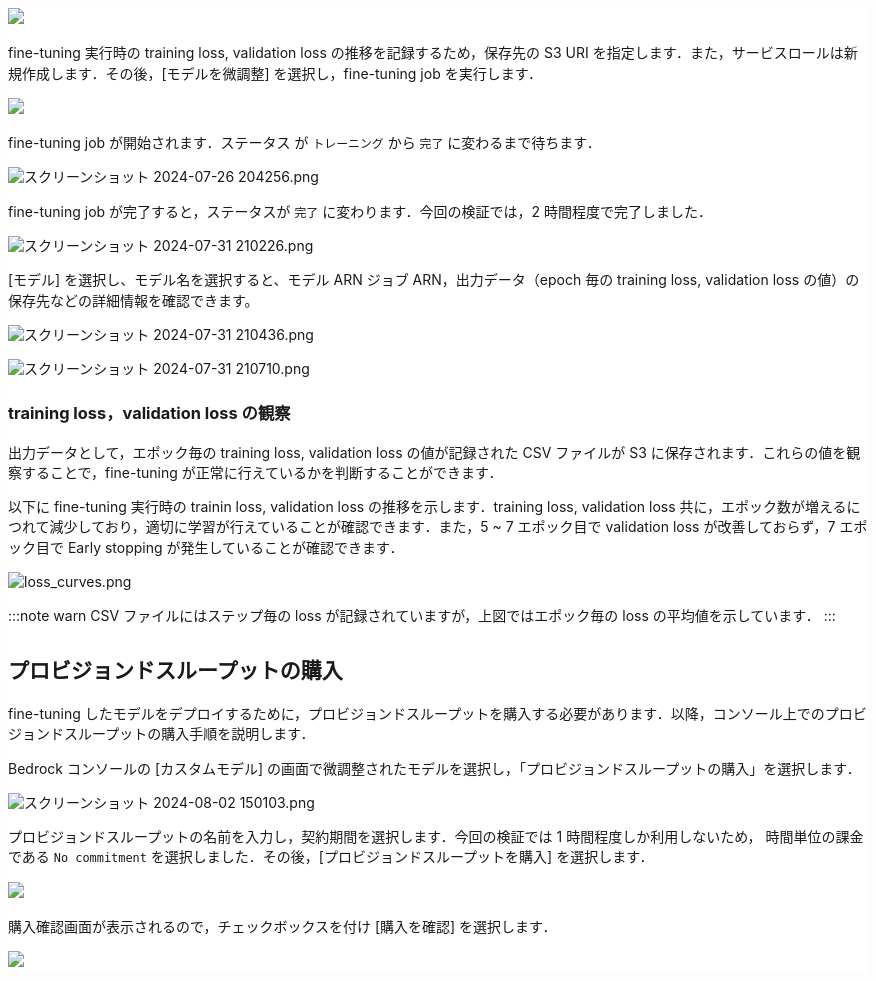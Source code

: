 <img width="600" src="https://qiita-image-store.s3.ap-northeast-1.amazonaws.com/0/3792375/32b298e0-1e81-0226-7e57-f50975d3902b.png">

fine-tuning 実行時の training loss, validation loss の推移を記録するため，保存先の S3 URI を指定します．また，サービスロールは新規作成します．その後，[モデルを微調整] を選択し，fine-tuning job を実行します．

<img width="600" src="https://qiita-image-store.s3.ap-northeast-1.amazonaws.com/0/3792375/c6309f0a-0bf5-71eb-02e4-5d2549e1bdf9.png">

fine-tuning job が開始されます．ステータス が `トレーニング` から `完了` に変わるまで待ちます．

![スクリーンショット 2024-07-26 204256.png](https://qiita-image-store.s3.ap-northeast-1.amazonaws.com/0/3792375/9d38d8ae-8e7b-5556-ff99-2e765414dfdc.png)

fine-tuning job が完了すると，ステータスが `完了` に変わります．今回の検証では，2 時間程度で完了しました．

![スクリーンショット 2024-07-31 210226.png](https://qiita-image-store.s3.ap-northeast-1.amazonaws.com/0/3792375/a3cd20a0-5cfc-22f3-3fc2-632bb3d228a9.png)

[モデル] を選択し、モデル名を選択すると、モデル ARN ジョブ ARN，出力データ（epoch 毎の training loss, validation loss の値）の保存先などの詳細情報を確認できます。

![スクリーンショット 2024-07-31 210436.png](https://qiita-image-store.s3.ap-northeast-1.amazonaws.com/0/3792375/cf7efd19-d8b7-dc72-3ec3-2e00961bc10a.png)

![スクリーンショット 2024-07-31 210710.png](https://qiita-image-store.s3.ap-northeast-1.amazonaws.com/0/3792375/a01f30b2-2dc1-aa52-a9c4-1210620a0866.png)

### training loss，validation loss の観察

出力データとして，エポック毎の training loss, validation loss の値が記録された CSV ファイルが S3 に保存されます．これらの値を観察することで，fine-tuning が正常に行えているかを判断することができます．

以下に fine-tuning 実行時の trainin loss, validation loss の推移を示します．training loss, validation loss 共に，エポック数が増えるにつれて減少しており，適切に学習が行えていることが確認できます．また，5 ~ 7 エポック目で validation loss が改善しておらず，7 エポック目で Early stopping が発生していることが確認できます．

![loss_curves.png](https://qiita-image-store.s3.ap-northeast-1.amazonaws.com/0/3792375/1425b22d-df25-23e1-cabc-adde882eedbf.png)

:::note warn
CSV ファイルにはステップ毎の loss が記録されていますが，上図ではエポック毎の loss の平均値を示しています．
:::

## プロビジョンドスループットの購入

fine-tuning したモデルをデプロイするために，プロビジョンドスループットを購入する必要があります．以降，コンソール上でのプロビジョンドスループットの購入手順を説明します．

Bedrock コンソールの [カスタムモデル] の画面で微調整されたモデルを選択し，「プロビジョンドスループットの購入」を選択します．

![スクリーンショット 2024-08-02 150103.png](https://qiita-image-store.s3.ap-northeast-1.amazonaws.com/0/3792375/f1d646d4-4880-4523-a355-cb8469bfacb2.png)

プロビジョンドスループットの名前を入力し，契約期間を選択します．今回の検証では 1 時間程度しか利用しないため， 時間単位の課金である `No commitment` を選択しました．その後，[プロビジョンドスループットを購入] を選択します．

<img width="600" src="https://qiita-image-store.s3.ap-northeast-1.amazonaws.com/0/3792375/d834c793-e9e1-d1e4-3f11-ae244ae497d0.png">

購入確認画面が表示されるので，チェックボックスを付け [購入を確認] を選択します．

<img width="600" src="https://qiita-image-store.s3.ap-northeast-1.amazonaws.com/0/3792375/1ed625c1-2bcd-d070-7b9c-7cafbfe1558d.png">
